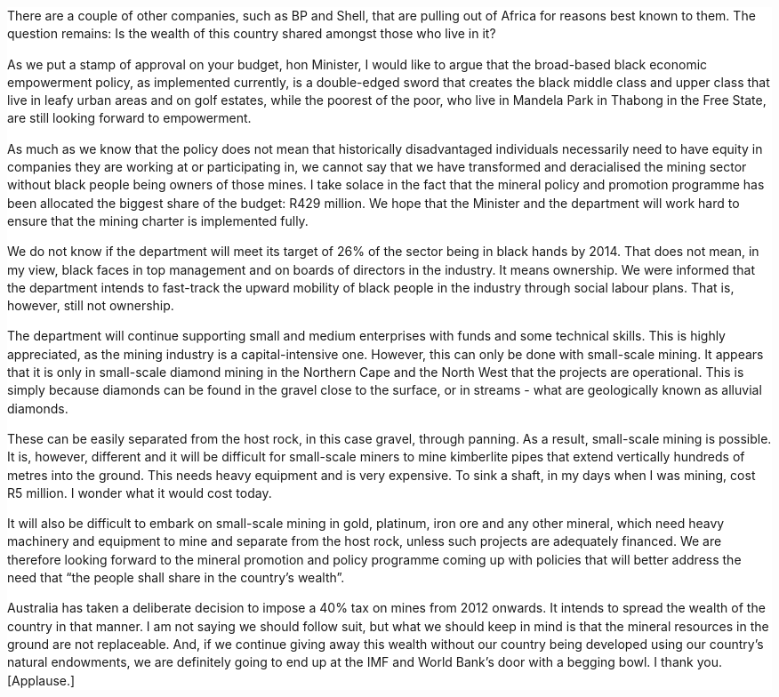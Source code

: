 There are a couple of other companies, such as BP and Shell, that are
pulling out of Africa for reasons best known to them. The question remains:
Is the wealth of this country shared amongst those who live in it?

As we put a stamp of approval on your budget, hon Minister, I would like to
argue that the broad-based black economic empowerment policy, as
implemented currently, is a double-edged sword that creates the black
middle class and upper class that live in leafy urban areas and on golf
estates, while the poorest of the poor, who live in Mandela Park in Thabong
in the Free State, are still looking forward to empowerment.

As much as we know that the policy does not mean that historically
disadvantaged individuals necessarily need to have equity in companies they
are working at or participating in, we cannot say that we have transformed
and deracialised the mining sector without black people being owners of
those mines.
I take solace in the fact that the mineral policy and promotion programme
has been allocated the biggest share of the budget: R429 million. We hope
that the Minister and the department will work hard to ensure that the
mining charter is implemented fully.

We do not know if the department will meet its target of 26% of the sector
being in black hands by 2014. That does not mean, in my view, black faces
in top management and on boards of directors in the industry. It means
ownership. We were informed that the department intends to fast-track the
upward mobility of black people in the industry through social labour
plans. That is, however, still not ownership.

The department will continue supporting small and medium enterprises with
funds and some technical skills. This is highly appreciated, as the mining
industry is a capital-intensive one. However, this can only be done with
small-scale mining. It appears that it is only in small-scale diamond
mining in the Northern Cape and the North West that the projects are
operational. This is simply because diamonds can be found in the gravel
close to the surface, or in streams - what are geologically known as
alluvial diamonds.

These can be easily separated from the host rock, in this case gravel,
through panning. As a result, small-scale mining is possible. It is,
however, different and it will be difficult for small-scale miners to mine
kimberlite pipes that extend vertically hundreds of metres into the ground.
This needs heavy equipment and is very expensive. To sink a shaft, in my
days when I was mining, cost R5 million. I wonder what it would cost today.

It will also be difficult to embark on small-scale mining in gold,
platinum, iron ore and any other mineral, which need heavy machinery and
equipment to mine and separate from the host rock, unless such projects are
adequately financed. We are therefore looking forward to the mineral
promotion and policy programme coming up with policies that will better
address the need that “the people shall share in the country’s wealth”.

Australia has taken a deliberate decision to impose a 40% tax on mines from
2012 onwards. It intends to spread the wealth of the country in that
manner. I am not saying we should follow suit, but what we should keep in
mind is that the mineral resources in the ground are not replaceable. And,
if we continue giving away this wealth without our country being developed
using our country’s natural endowments, we are definitely going to end up
at the IMF and World Bank’s door with a begging bowl. I thank you.
[Applause.]
